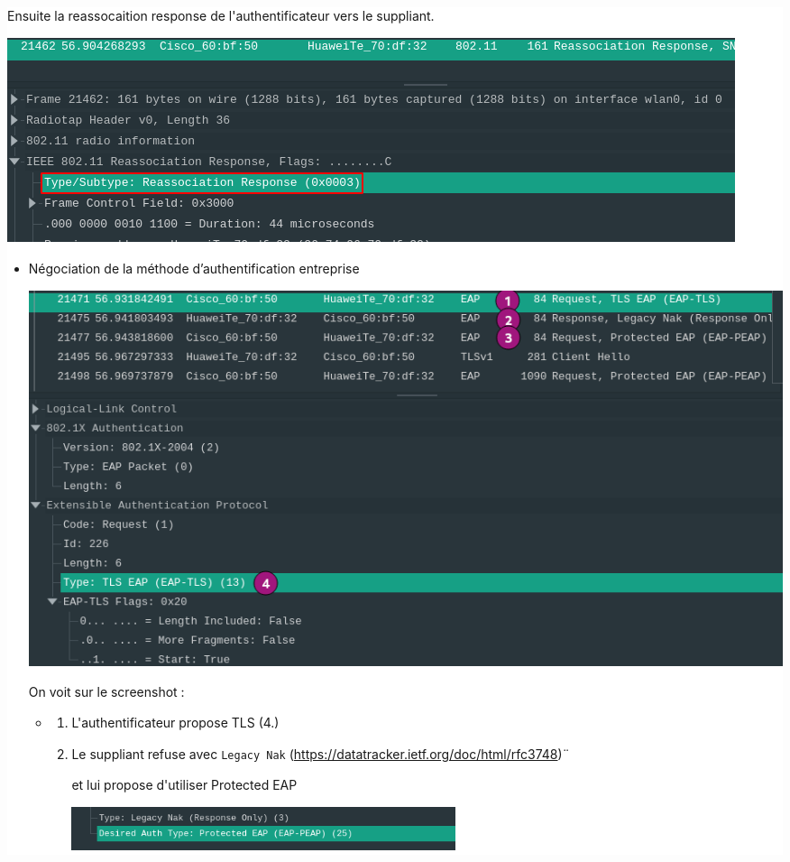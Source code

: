   Ensuite la reassocaition response de l'authentificateur vers le suppliant. 

  ![reassoc_response](/images/reassoc_response.png)

  - Négociation de la méthode d’authentification entreprise

    ![negociation_kindall](/images/negociation_kindall.png)

    On voit sur le screenshot : 

    * 1. L'authentificateur propose TLS (4.)

      2. Le suppliant refuse avec `Legacy Nak` (https://datatracker.ietf.org/doc/html/rfc3748)¨

         et lui propose d'utiliser Protected EAP

         <img src="/images/peap.png" alt="peap" style="zoom:75%;" />
